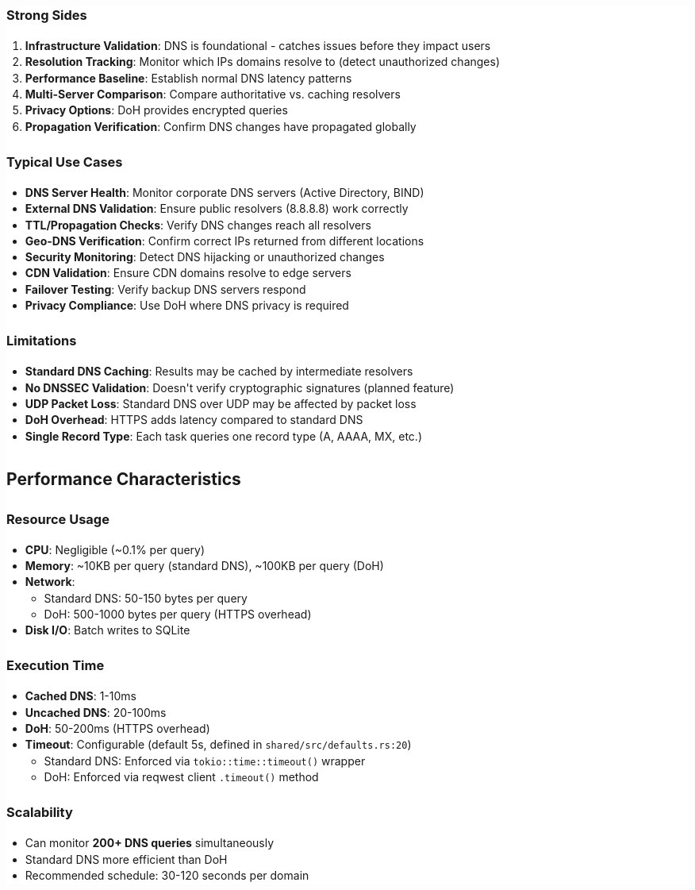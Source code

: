 ### Strong Sides

1. **Infrastructure Validation**: DNS is foundational - catches issues before they impact users
2. **Resolution Tracking**: Monitor which IPs domains resolve to (detect unauthorized changes)
3. **Performance Baseline**: Establish normal DNS latency patterns
4. **Multi-Server Comparison**: Compare authoritative vs. caching resolvers
5. **Privacy Options**: DoH provides encrypted queries
6. **Propagation Verification**: Confirm DNS changes have propagated globally

### Typical Use Cases

- **DNS Server Health**: Monitor corporate DNS servers (Active Directory, BIND)
- **External DNS Validation**: Ensure public resolvers (8.8.8.8) work correctly
- **TTL/Propagation Checks**: Verify DNS changes reach all resolvers
- **Geo-DNS Verification**: Confirm correct IPs returned from different locations
- **Security Monitoring**: Detect DNS hijacking or unauthorized changes
- **CDN Validation**: Ensure CDN domains resolve to edge servers
- **Failover Testing**: Verify backup DNS servers respond
- **Privacy Compliance**: Use DoH where DNS privacy is required

### Limitations

- **Standard DNS Caching**: Results may be cached by intermediate resolvers
- **No DNSSEC Validation**: Doesn't verify cryptographic signatures (planned feature)
- **UDP Packet Loss**: Standard DNS over UDP may be affected by packet loss
- **DoH Overhead**: HTTPS adds latency compared to standard DNS
- **Single Record Type**: Each task queries one record type (A, AAAA, MX, etc.)

## Performance Characteristics

### Resource Usage
- **CPU**: Negligible (~0.1% per query)
- **Memory**: ~10KB per query (standard DNS), ~100KB per query (DoH)
- **Network**:
  - Standard DNS: 50-150 bytes per query
  - DoH: 500-1000 bytes per query (HTTPS overhead)
- **Disk I/O**: Batch writes to SQLite

### Execution Time
- **Cached DNS**: 1-10ms
- **Uncached DNS**: 20-100ms
- **DoH**: 50-200ms (HTTPS overhead)
- **Timeout**: Configurable (default 5s, defined in `shared/src/defaults.rs:20`)
  - Standard DNS: Enforced via `tokio::time::timeout()` wrapper
  - DoH: Enforced via reqwest client `.timeout()` method

### Scalability
- Can monitor **200+ DNS queries** simultaneously
- Standard DNS more efficient than DoH
- Recommended schedule: 30-120 seconds per domain
